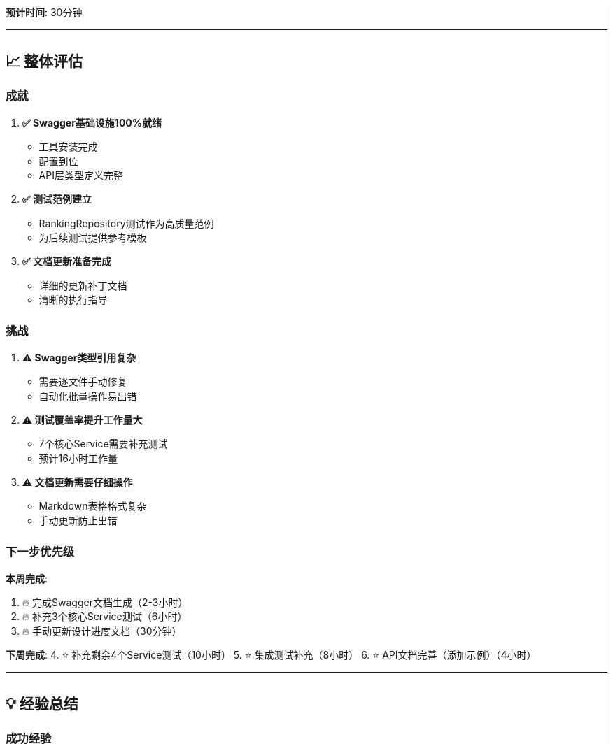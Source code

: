 **预计时间**: 30分钟

---

## 📈 整体评估

### 成就

1. **✅ Swagger基础设施100%就绪**
   - 工具安装完成
   - 配置到位
   - API层类型定义完整

2. **✅ 测试范例建立**
   - RankingRepository测试作为高质量范例
   - 为后续测试提供参考模板

3. **✅ 文档更新准备完成**
   - 详细的更新补丁文档
   - 清晰的执行指导

### 挑战

1. **⚠️ Swagger类型引用复杂**
   - 需要逐文件手动修复
   - 自动化批量操作易出错

2. **⚠️ 测试覆盖率提升工作量大**
   - 7个核心Service需要补充测试
   - 预计16小时工作量

3. **⚠️ 文档更新需要仔细操作**
   - Markdown表格格式复杂
   - 手动更新防止出错

### 下一步优先级

**本周完成**:
1. 🔥 完成Swagger文档生成（2-3小时）
2. 🔥 补充3个核心Service测试（6小时）
3. 🔥 手动更新设计进度文档（30分钟）

**下周完成**:
4. ⭐ 补充剩余4个Service测试（10小时）
5. ⭐ 集成测试补充（8小时）
6. ⭐ API文档完善（添加示例）（4小时）

---

## 💡 经验总结

### 成功经验
